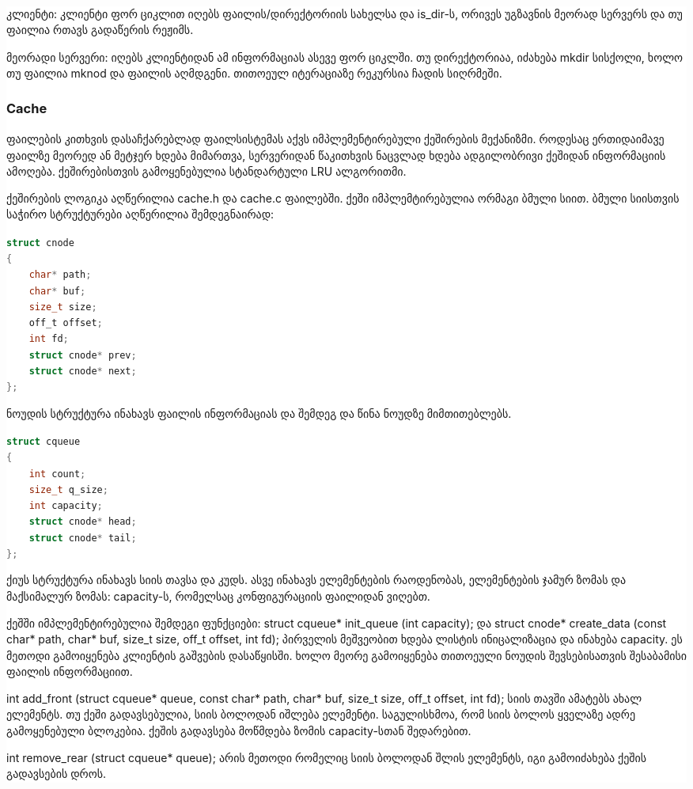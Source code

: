 კლიენტი: კლიენტი ფორ ციკლით იღებს ფაილის/დირექტორიის სახელსა და is_dir-ს, ორივეს უგზავნის მეორად სერვერს და თუ ფაილია რთავს გადაწერის რეჟიმს.

მეორადი სერვერი: იღებს კლიენტიდან ამ ინფორმაციას ასევე ფორ ციკლში. თუ დირექტორიაა, იძახება mkdir სისქოლი, ხოლო თუ ფაილია mknod და ფაილის აღმდგენი. თითოეულ იტერაციაზე რეკურსია ჩადის სიღრმეში.


### **Cache**

ფაილების კითხვის დასაჩქარებლად ფაილსისტემას აქვს იმპლემენტირებული ქეშირების მექანიზმი. როდესაც ერთიდაიმავე ფაილზე მეორედ ან მეტჯერ ხდება მიმართვა, სერვერიდან წაკითხვის ნაცვლად ხდება ადგილობრივი ქეშიდან ინფორმაციის ამოღება. ქეშირებისთვის გამოყენებულია სტანდარტული LRU ალგორითმი.

ქეშირების ლოგიკა აღწერილია cache.h და cache.c ფაილებში. ქეში იმპლემტირებულია ორმაგი ბმული სიით. ბმული სიისთვის საჭირო სტრუქტურები აღწერილია შემდეგნაირად:

```C
struct cnode 
{
	char* path; 
	char* buf; 
	size_t size; 
	off_t offset;
	int fd;
	struct cnode* prev;
	struct cnode* next;
};
```

ნოუდის სტრუქტურა ინახავს ფაილის ინფორმაციას და შემდეგ და წინა ნოუდზე მიმთითებლებს.

```C
struct cqueue 
{
	int count;
	size_t q_size;
	int capacity;
	struct cnode* head;
	struct cnode* tail;	
};
```

ქიუს სტრუქტურა ინახავს სიის თავსა და კუდს. ასვე ინახავს ელემენტების რაოდენობას, ელემენტების ჯამურ ზომას და მაქსიმალურ ზომას: capacity-ს, რომელსაც კონფიგურაციის ფაილიდან ვიღებთ.

ქეშში იმპლემენტირებულია შემდეგი ფუნქციები: struct cqueue* init_queue (int capacity); და struct cnode* create_data (const char* path, char* buf, size_t size, off_t offset, int fd); პირველის მეშვეობით ხდება ლისტის ინიცალიზაცია და ინახება capacity. ეს მეთოდი გამოიყენება კლიენტის გაშვების დასაწყისში. ხოლო მეორე გამოიყენება თითოეული ნოუდის შევსებისათვის შესაბამისი ფაილის ინფორმაციით.

int add_front (struct cqueue* queue, const char* path, char* buf, size_t size, off_t offset, int fd); სიის თავში ამატებს ახალ ელემენტს. თუ ქეში გადავსებულია, სიის ბოლოდან იშლება ელემენტი. საგულისხმოა, რომ სიის ბოლოს ყველაზე ადრე გამოყენებული ბლოკებია. ქეშის გადავსება მოწმდება ზომის capacity-სთან შედარებით.

int remove_rear (struct cqueue* queue); არის მეთოდი რომელიც სიის ბოლოდან შლის ელემენტს, იგი გამოიძახება ქეშის გადავსების დროს.

